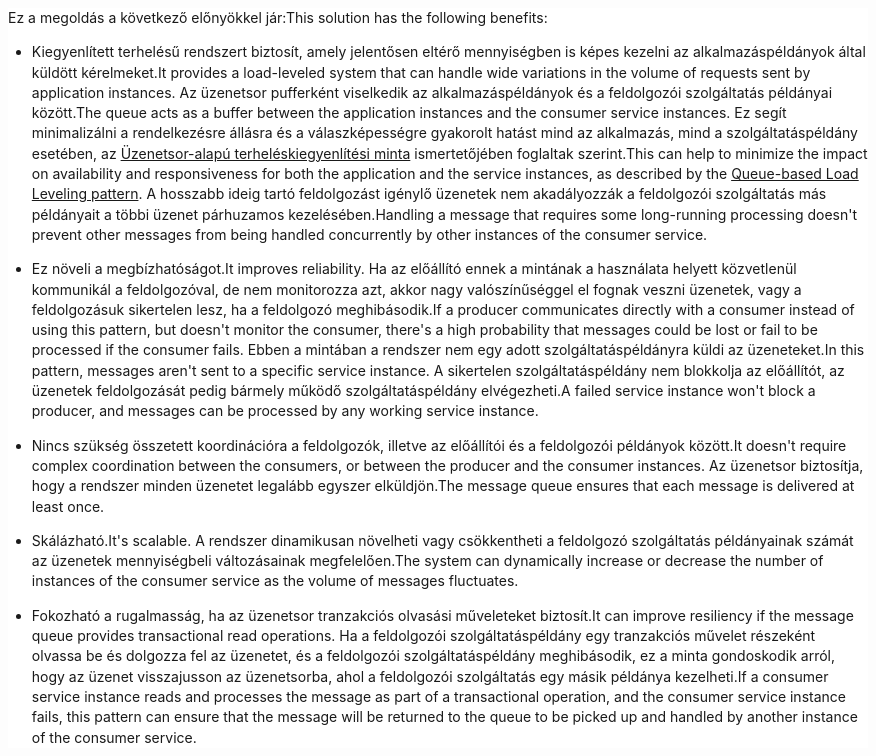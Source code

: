 <span data-ttu-id="6aca3-125">Ez a megoldás a következő előnyökkel jár:</span><span class="sxs-lookup"><span data-stu-id="6aca3-125">This solution has the following benefits:</span></span>

- <span data-ttu-id="6aca3-126">Kiegyenlített terhelésű rendszert biztosít, amely jelentősen eltérő mennyiségben is képes kezelni az alkalmazáspéldányok által küldött kérelmeket.</span><span class="sxs-lookup"><span data-stu-id="6aca3-126">It provides a load-leveled system that can handle wide variations in the volume of requests sent by application instances.</span></span> <span data-ttu-id="6aca3-127">Az üzenetsor pufferként viselkedik az alkalmazáspéldányok és a feldolgozói szolgáltatás példányai között.</span><span class="sxs-lookup"><span data-stu-id="6aca3-127">The queue acts as a buffer between the application instances and the consumer service instances.</span></span> <span data-ttu-id="6aca3-128">Ez segít minimalizálni a rendelkezésre állásra és a válaszképességre gyakorolt hatást mind az alkalmazás, mind a szolgáltatáspéldány esetében, az [Üzenetsor-alapú terheléskiegyenlítési minta](queue-based-load-leveling.md) ismertetőjében foglaltak szerint.</span><span class="sxs-lookup"><span data-stu-id="6aca3-128">This can help to minimize the impact on availability and responsiveness for both the application and the service instances, as described by the [Queue-based Load Leveling pattern](queue-based-load-leveling.md).</span></span> <span data-ttu-id="6aca3-129">A hosszabb ideig tartó feldolgozást igénylő üzenetek nem akadályozzák a feldolgozói szolgáltatás más példányait a többi üzenet párhuzamos kezelésében.</span><span class="sxs-lookup"><span data-stu-id="6aca3-129">Handling a message that requires some long-running processing doesn't prevent other messages from being handled concurrently by other instances of the consumer service.</span></span>

- <span data-ttu-id="6aca3-130">Ez növeli a megbízhatóságot.</span><span class="sxs-lookup"><span data-stu-id="6aca3-130">It improves reliability.</span></span> <span data-ttu-id="6aca3-131">Ha az előállító ennek a mintának a használata helyett közvetlenül kommunikál a feldolgozóval, de nem monitorozza azt, akkor nagy valószínűséggel el fognak veszni üzenetek, vagy a feldolgozásuk sikertelen lesz, ha a feldolgozó meghibásodik.</span><span class="sxs-lookup"><span data-stu-id="6aca3-131">If a producer communicates directly with a consumer instead of using this pattern, but doesn't monitor the consumer, there's a high probability that messages could be lost or fail to be processed if the consumer fails.</span></span> <span data-ttu-id="6aca3-132">Ebben a mintában a rendszer nem egy adott szolgáltatáspéldányra küldi az üzeneteket.</span><span class="sxs-lookup"><span data-stu-id="6aca3-132">In this pattern, messages aren't sent to a specific service instance.</span></span> <span data-ttu-id="6aca3-133">A sikertelen szolgáltatáspéldány nem blokkolja az előállítót, az üzenetek feldolgozását pedig bármely működő szolgáltatáspéldány elvégezheti.</span><span class="sxs-lookup"><span data-stu-id="6aca3-133">A failed service instance won't block a producer, and messages can be processed by any working service instance.</span></span>

- <span data-ttu-id="6aca3-134">Nincs szükség összetett koordinációra a feldolgozók, illetve az előállítói és a feldolgozói példányok között.</span><span class="sxs-lookup"><span data-stu-id="6aca3-134">It doesn't require complex coordination between the consumers, or between the producer and the consumer instances.</span></span> <span data-ttu-id="6aca3-135">Az üzenetsor biztosítja, hogy a rendszer minden üzenetet legalább egyszer elküldjön.</span><span class="sxs-lookup"><span data-stu-id="6aca3-135">The message queue ensures that each message is delivered at least once.</span></span>

- <span data-ttu-id="6aca3-136">Skálázható.</span><span class="sxs-lookup"><span data-stu-id="6aca3-136">It's scalable.</span></span> <span data-ttu-id="6aca3-137">A rendszer dinamikusan növelheti vagy csökkentheti a feldolgozó szolgáltatás példányainak számát az üzenetek mennyiségbeli változásainak megfelelően.</span><span class="sxs-lookup"><span data-stu-id="6aca3-137">The system can dynamically increase or decrease the number of instances of the consumer service as the volume of messages fluctuates.</span></span>

- <span data-ttu-id="6aca3-138">Fokozható a rugalmasság, ha az üzenetsor tranzakciós olvasási műveleteket biztosít.</span><span class="sxs-lookup"><span data-stu-id="6aca3-138">It can improve resiliency if the message queue provides transactional read operations.</span></span> <span data-ttu-id="6aca3-139">Ha a feldolgozói szolgáltatáspéldány egy tranzakciós művelet részeként olvassa be és dolgozza fel az üzenetet, és a feldolgozói szolgáltatáspéldány meghibásodik, ez a minta gondoskodik arról, hogy az üzenet visszajusson az üzenetsorba, ahol a feldolgozói szolgáltatás egy másik példánya kezelheti.</span><span class="sxs-lookup"><span data-stu-id="6aca3-139">If a consumer service instance reads and processes the message as part of a transactional operation, and the consumer service instance fails, this pattern can ensure that the message will be returned to the queue to be picked up and handled by another instance of the consumer service.</span></span>
